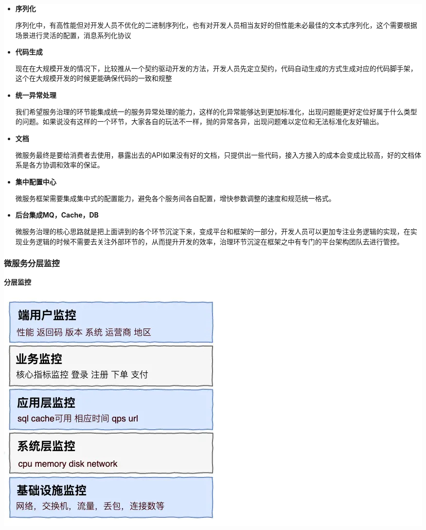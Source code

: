 - **序列化**

  序列化中，有高性能但对开发人员不优化的二进制序列化，也有对开发人员相当友好的但性能未必最佳的文本式序列化，这个需要根据场景进行灵活的配置，消息系列化协议

- **代码生成**

  现在在大规模开发的情况下，比较推从一个契约驱动开发的方法，开发人员先定立契约，代码自动生成的方式生成对应的代码脚手架，这个在大规模开发的时候更能确保代码的一致和规整

- **统一异常处理**

  我们希望服务治理的环节能集成统一的服务异常处理的能力，这样的化异常能够达到更加标准化，出现问题能更好定位好属于什么类型的问题。如果说没有这样的一个环节，大家各自的玩法不一样，抛的异常各异，出现问题难以定位和无法标准化友好输出。

- **文档**

  微服务最终是要给消费者去使用，暴露出去的API如果没有好的文档，只提供出一些代码，接入方接入的成本会变成比较高，好的文档体系是各方协调和效率的保证。

- **集中配置中心**

  微服务框架需要集成集中式的配置能力，避免各个服务间各自配置，增快参数调整的速度和规范统一格式。

- **后台集成MQ，Cache，DB**

  微服务治理的核心思路就是把上面讲到的各个环节沉淀下来，变成平台和框架的一部分，开发人员可以更加专注业务逻辑的实现，在实现业务逻辑的时候不需要去关注外部环节的，从而提升开发的效率，治理环节沉淀在框架之中有专门的平台架构团队去进行管控。



### 微服务分层监控

**分层监控**

![微服务分层监控](images/Architecture/微服务分层监控.jpg)
